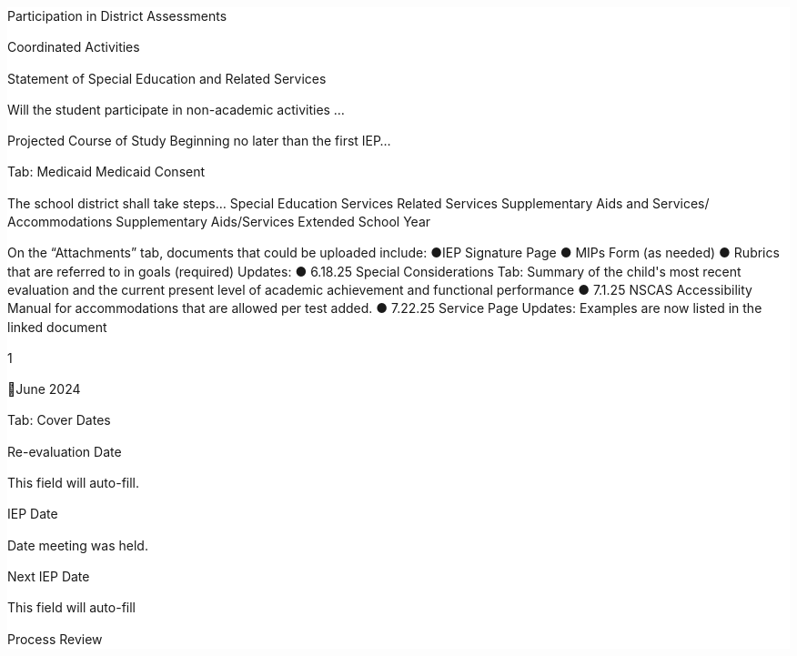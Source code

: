 Participation in District
Assessments

Coordinated Activities

Statement of Special
Education and Related
Services

Will the student participate in
non-academic activities …

Projected Course of Study
Beginning no later than the first
IEP…

Tab: Medicaid
Medicaid Consent

The school district shall take
steps…
Special Education Services
Related Services
Supplementary Aids and
Services/ Accommodations
Supplementary Aids/Services
Extended School Year

On the “Attachments” tab, documents that could be uploaded include:
●​ IEP Signature Page
●​ MIPs Form (as needed)
●​ Rubrics that are referred to in goals (required)
Updates:
●​ 6.18.25 Special Considerations Tab: Summary of the child's most recent evaluation and the current present level of academic achievement and functional performance
●​ 7.1.25 NSCAS Accessibility Manual for accommodations that are allowed per test added.
●​ 7.22.25 Service Page Updates: Examples are now listed in the linked document

1

June 2024

Tab: Cover
Dates

Re-evaluation
Date

This field will auto-fill.

IEP Date

Date meeting was held.

Next IEP Date

This field will auto-fill

Process Review
